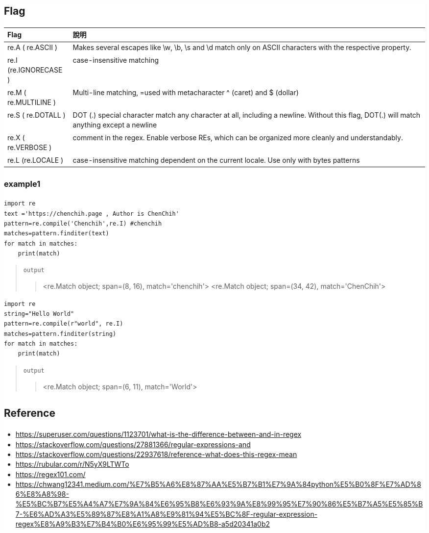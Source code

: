 ## Flag

| Flag                  | 說明                                                                                                                                      |
| :-------------------- | :---------------------------------------------------------------------------------------------------------------------------------------- |
| re.A ( re.ASCII )     | Makes several escapes like \w, \b, \s and \d match only on ASCII characters with the respective property.                                 |
| re.I (re.IGNORECASE ) | case-insensitive matching                                                                                                                 |
| re.M ( re.MULTILINE ) | Multi-line matching, =used with metacharacter ^ (caret) and $ (dollar)                                                                    |
| re.S ( re.DOTALL )    | DOT (.) special character match any character at all, including a newline. Without this flag, DOT(.) will match anything except a newline |
| re.X ( re.VERBOSE )   | comment in the regex. Enable verbose REs, which can be organized more cleanly and understandably.                                         |
| re.L (re.LOCALE )     | case-insensitive matching dependent on the current locale. Use only with bytes patterns                                                   |

### example1

```
import re
text ='https://chenchih.page , Author is ChenChih'
pattern=re.compile('Chenchih',re.I) #chenchih
matches=pattern.finditer(text)
for match in matches:
    print(match)
```

> `output`
>
> > <re.Match object; span=(8, 16), match='chenchih'>
> > <re.Match object; span=(34, 42), match='ChenChih'>

```
import re
string="Hello World"
pattern=re.compile(r"world", re.I)
matches=pattern.finditer(string)
for match in matches:
    print(match)
```

> `output`
>
> > <re.Match object; span=(6, 11), match='World'>

## Reference

- https://superuser.com/questions/1123701/what-is-the-difference-between-and-in-regex
- https://stackoverflow.com/questions/27881366/regular-expressions-and
- https://stackoverflow.com/questions/22937618/reference-what-does-this-regex-mean
- https://rubular.com/r/N5yX9LTWTo
- https://regex101.com/
- https://chwang12341.medium.com/%E7%B5%A6%E8%87%AA%E5%B7%B1%E7%9A%84python%E5%B0%8F%E7%AD%86%E8%A8%98-%E5%BC%B7%E5%A4%A7%E7%9A%84%E6%95%B8%E6%93%9A%E8%99%95%E7%90%86%E5%B7%A5%E5%85%B7-%E6%AD%A3%E5%89%87%E8%A1%A8%E9%81%94%E5%BC%8F-regular-expression-regex%E8%A9%B3%E7%B4%B0%E6%95%99%E5%AD%B8-a5d20341a0b2
